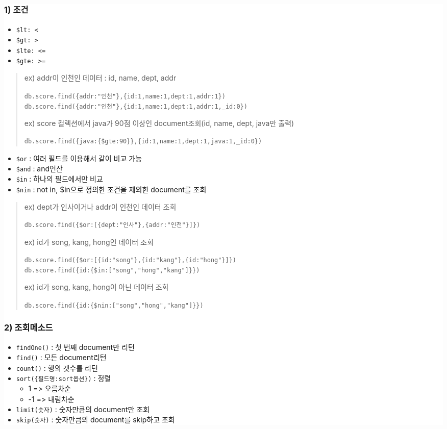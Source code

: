 ### 1) 조건

* `$lt: <`
* `$gt: >`
* `$lte: <=`
* `$gte: >=`

> ex) addr이 인천인 데이터 : id, name, dept, addr
>
> ```mongodb
> db.score.find({addr:"인천"},{id:1,name:1,dept:1,addr:1})
> db.score.find({addr:"인천"},{id:1,name:1,dept:1,addr:1,_id:0})
> ```
>
> ex) score 컬렉션에서 java가 90점 이상인 document조회(id, name, dept, java만 출력)
>
> ```mongodb
> db.score.find({java:{$gte:90}},{id:1,name:1,dept:1,java:1,_id:0})
> ```

* `$or` : 여러 필드를 이용해서 같이 비교 가능
* `$and` : and연산
* `$in` : 하나의 필드에서만 비교
* `$nin` : not in, $in으로 정의한 조건을 제외한 document를 조회


>ex) dept가 인사이거나 addr이 인천인 데이터 조회
>
>```mongodb
>db.score.find({$or:[{dept:"인사"},{addr:"인천"}]})
>```
>
>ex) id가 song, kang, hong인 데이터 조회
>
>```mongodb
>db.score.find({$or:[{id:"song"},{id:"kang"},{id:"hong"}]})
>db.score.find({id:{$in:["song","hong","kang"]}})
>```
>
>ex) id가 song, kang, hong이 아닌 데이터 조회
>
>```mongodb
>db.score.find({id:{$nin:["song","hong","kang"]}})
>```

### 2) 조회메소드

* `findOne()` : 첫 번째 document만 리턴
* `find()` : 모든 document리턴
* `count()` : 행의 갯수를 리턴
* `sort({필드명:sort옵션})` : 정렬
  * 1 => 오름차순
  * -1 => 내림차순
* `limit(숫자)` : 숫자만큼의 document만 조회
* `skip(숫자)` :  숫자만큼의 document를 skip하고 조회
